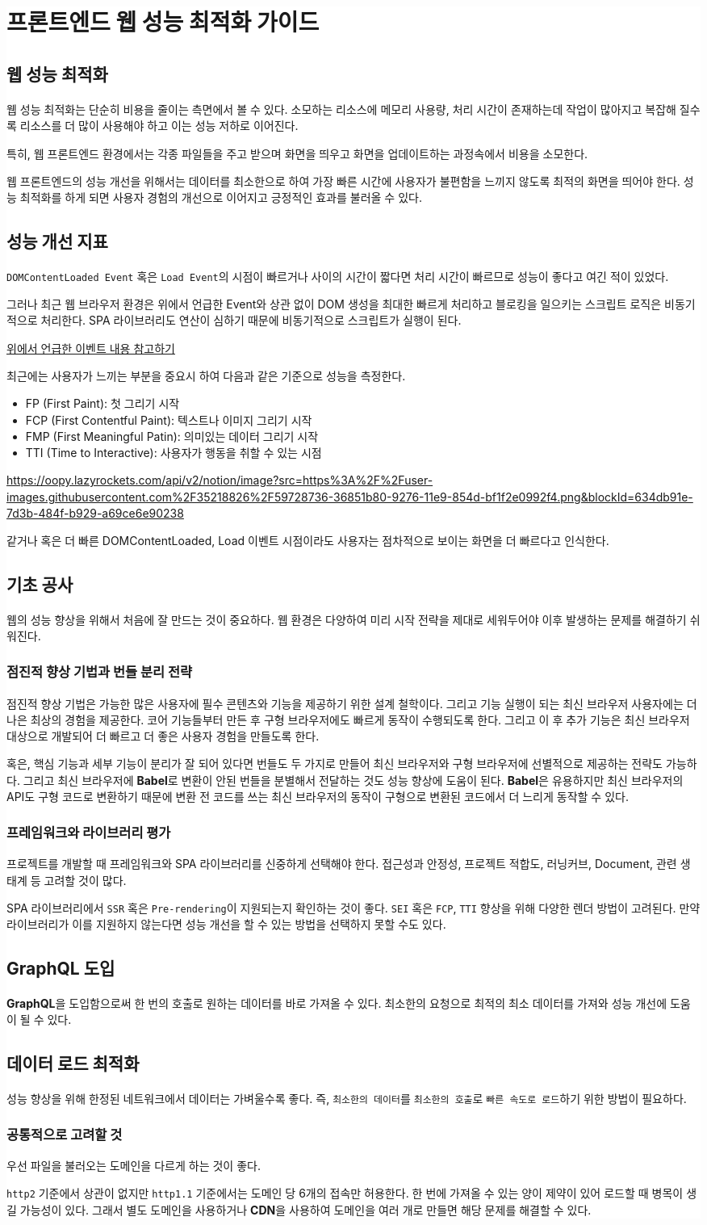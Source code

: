 # 프론트엔드 웹 성능 최적화 가이드

## 웹 성능 최적화
웹 성능 최적화는 단순히 비용을 줄이는 측면에서 볼 수 있다. 소모하는 리소스에 메모리 사용량, 처리 시간이 존재하는데 작업이 많아지고 복잡해 질수록 리소스를 더 많이 사용해야 하고 이는 성능 저하로 이어진다.   

특히, 웹 프론트엔드 환경에서는 각종 파일들을 주고 받으며 화면을 띄우고 화면을 업데이트하는 과정속에서 비용을 소모한다.   

웹 프론트엔드의 성능 개선을 위해서는 데이터를 최소한으로 하여 가장 빠른 시간에 사용자가 불편함을 느끼지 않도록 최적의 화면을 띄어야 한다. 성능 최적화를 하게 되면 사용자 경험의 개선으로 이어지고 긍정적인 효과를 불러올 수 있다.

## 성능 개선 지표
```DOMContentLoaded Event``` 혹은 ```Load Event```의 시점이 빠르거나 사이의 시간이 짧다면 처리 시간이 빠르므로 성능이 좋다고 여긴 적이 있었다.   

그러나 최근 웹 브라우저 환경은 위에서 언급한 Event와 상관 없이 DOM 생성을 최대한 빠르게 처리하고 블로킹을 일으키는 스크립트 로직은 비동기적으로 처리한다. SPA 라이브러리도 연산이 심하기 때문에 비동기적으로 스크립트가 실행이 된다.   

[위에서 언급한 이벤트 내용 참고하기](https://www.stevy.dev/7bd0d60f-6a70-437b-9d87-f391ec017530)   

최근에는 사용자가 느끼는 부분을 중요시 하여 다음과 같은 기준으로 성능을 측정한다.   
* FP (First Paint): 첫 그리기 시작
* FCP (First Contentful Paint): 텍스트나 이미지 그리기 시작
* FMP (First Meaningful Patin): 의미있는 데이터 그리기 시작
* TTI (Time to Interactive): 사용자가 행동을 취할 수 있는 시점   

https://oopy.lazyrockets.com/api/v2/notion/image?src=https%3A%2F%2Fuser-images.githubusercontent.com%2F35218826%2F59728736-36851b80-9276-11e9-854d-bf1f2e0992f4.png&blockId=634db91e-7d3b-484f-b929-a69ce6e90238

같거나 혹은 더 빠른 DOMContentLoaded, Load 이벤트 시점이라도 사용자는 점차적으로 보이는 화면을 더 빠르다고 인식한다.   

## 기초 공사
웹의 성능 향상을 위해서 처음에 잘 만드는 것이 중요하다. 웹 환경은 다양하여 미리 시작 전략을 제대로 세워두어야 이후 발생하는 문제를 해결하기 쉬워진다.   

### 점진적 향상 기법과 번들 분리 전략
점진적 향상 기법은 가능한 많은 사용자에 필수 콘텐츠와 기능을 제공하기 위한 설계 철학이다. 그리고 기능 실행이 되는 최신 브라우저 사용자에는 더 나은 최상의 경험을 제공한다. 코어 기능들부터 만든 후 구형 브라우저에도 빠르게 동작이 수행되도록 한다. 그리고 이 후 추가 기능은 최신 브라우저 대상으로 개발되어 더 빠르고 더 좋은 사용자 경험을 만들도록 한다.   

혹은, 핵심 기능과 세부 기능이 분리가 잘 되어 있다면 번들도 두 가지로 만들어 최신 브라우저와 구형 브라우저에 선별적으로 제공하는 전략도 가능하다. 그리고 최신 브라우저에 <b>Babel</b>로 변환이 안된 번들을 분별해서 전달하는 것도 성능 향상에 도움이 된다. <b>Babel</b>은 유용하지만 최신 브라우저의 API도 구형 코드로 변환하기 때문에 변환 전 코드를 쓰는 최신 브라우저의 동작이 구형으로 변환된 코드에서 더 느리게 동작할 수 있다.   

### 프레임워크와 라이브러리 평가
프로젝트를 개발할 때 프레임워크와 SPA 라이브러리를 신중하게 선택해야 한다. 접근성과 안정성, 프로젝트 적합도, 러닝커브, Document, 관련 생태계 등 고려할 것이 많다.   

SPA 라이브러리에서 ```SSR``` 혹은 ```Pre-rendering```이 지원되는지 확인하는 것이 좋다. ```SEI``` 혹은 ```FCP```, ```TTI``` 향상을 위해 다양한 렌더 방법이 고려된다. 만약 라이브러리가 이를 지원하지 않는다면 성능 개선을 할 수 있는 방법을 선택하지 못할 수도 있다.

## GraphQL 도입
<b>GraphQL</b>을 도입함으로써 한 번의 호출로 원하는 데이터를 바로 가져올 수 있다. 최소한의 요청으로 최적의 최소 데이터를 가져와 성능 개선에 도움이 될 수 있다.   

## 데이터 로드 최적화
성능 향상을 위해 한정된 네트워크에서 데이터는 가벼울수록 좋다. 즉, ```최소한의 데이터```를 ```최소한의 호출```로 ```빠른 속도로 로드```하기 위한 방법이 필요하다.   

### 공통적으로 고려할 것
우선 파일을 불러오는 도메인을 다르게 하는 것이 좋다.   

```http2``` 기준에서 상관이 없지만 ```http1.1``` 기준에서는 도메인 당 6개의 접속만 허용한다. 한 번에 가져올 수 있는 양이 제약이 있어 로드할 때 병목이 생길 가능성이 있다. 그래서 별도 도메인을 사용하거나 <b>CDN</b>을 사용하여 도메인을 여러 개로 만들면 해당 문제를 해결할 수 있다.   
```